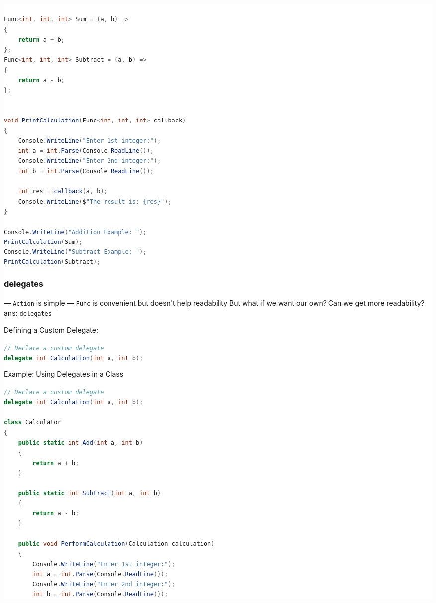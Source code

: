 ```csharp

Func<int, int, int> Sum = (a, b) =>
{
    return a + b;
};
Func<int, int, int> Subtract = (a, b) =>
{
    return a - b;
};


void PrintCalculation(Func<int, int, int> callback)
{
    Console.WriteLine("Enter 1st integer:");
    int a = int.Parse(Console.ReadLine());
    Console.WriteLine("Enter 2nd integer:");
    int b = int.Parse(Console.ReadLine());

    int res = callback(a, b);
    Console.WriteLine($"The result is: {res}");
}

Console.WriteLine("Addition Example: ");
PrintCalculation(Sum);
Console.WriteLine("Subtract Example: ");
PrintCalculation(Subtract);
```

### delegates

— `Action` is simple
— `Func` is convenient but doesn't help readability
But what if we want our own? Can we get more readability? ans: `delegates`

Defining a Custom Delegate:

```csharp
// Declare a custom delegate
delegate int Calculation(int a, int b);
```

 Example: Using Delegates in a Class  

```csharp
// Declare a custom delegate
delegate int Calculation(int a, int b);

class Calculator
{
    public static int Add(int a, int b)
    {
        return a + b;
    }

    public static int Subtract(int a, int b)
    {
        return a - b;
    }

    public void PerformCalculation(Calculation calculation)
    {
        Console.WriteLine("Enter 1st integer:");
        int a = int.Parse(Console.ReadLine());
        Console.WriteLine("Enter 2nd integer:");
        int b = int.Parse(Console.ReadLine());

```